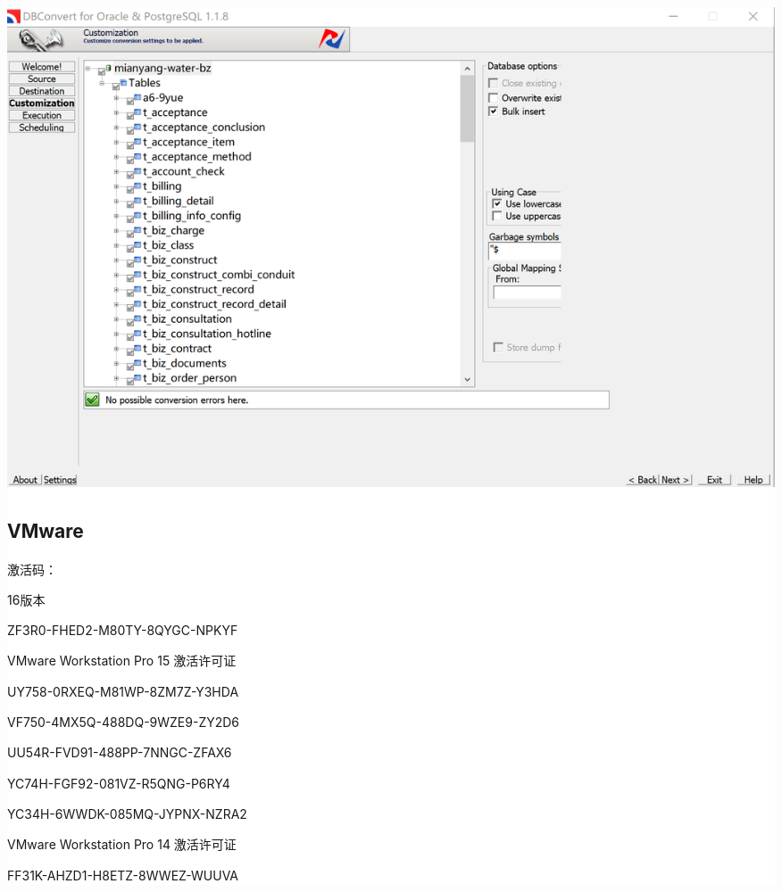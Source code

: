 ![image-20201012140440325](../media/pictures/ComputerSkills.assets/image-20201012140440325.png)







## VMware

激活码：

16版本

ZF3R0-FHED2-M80TY-8QYGC-NPKYF

VMware Workstation Pro 15 激活许可证

UY758-0RXEQ-M81WP-8ZM7Z-Y3HDA

VF750-4MX5Q-488DQ-9WZE9-ZY2D6

UU54R-FVD91-488PP-7NNGC-ZFAX6

YC74H-FGF92-081VZ-R5QNG-P6RY4

YC34H-6WWDK-085MQ-JYPNX-NZRA2

VMware Workstation Pro 14 激活许可证

FF31K-AHZD1-H8ETZ-8WWEZ-WUUVA
